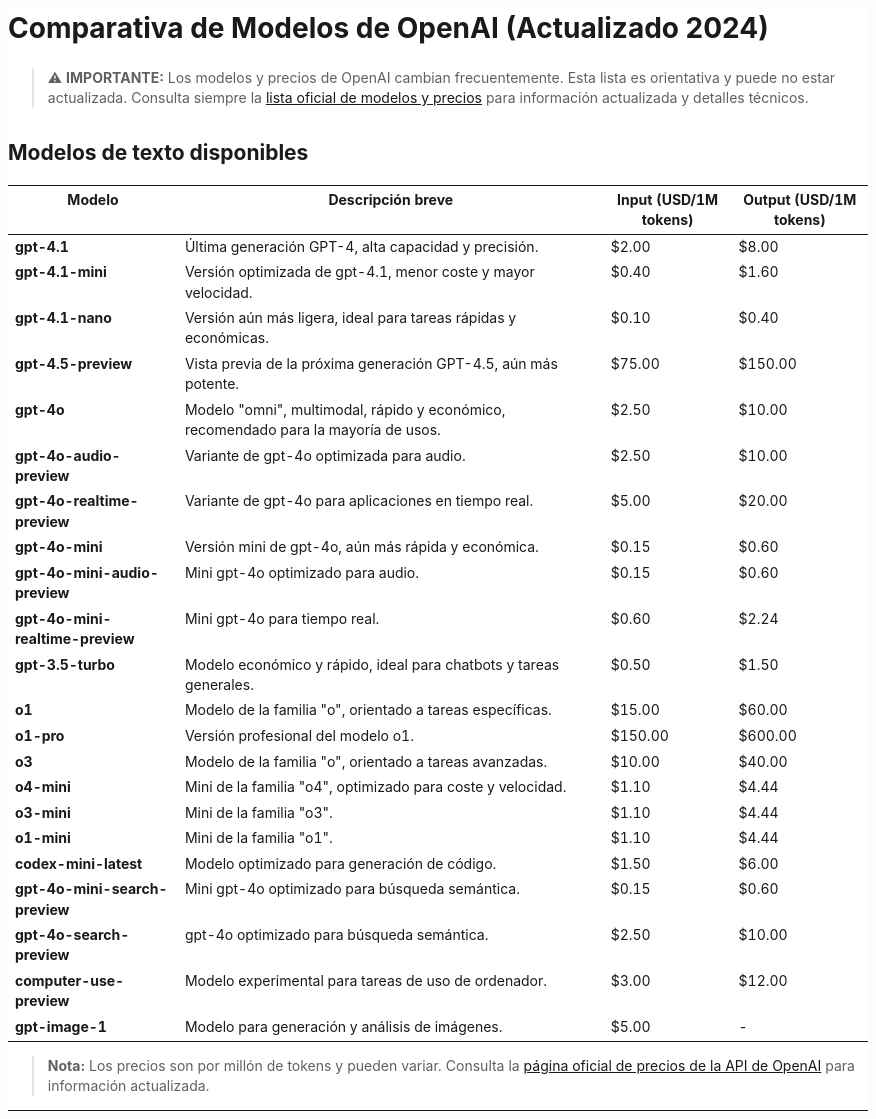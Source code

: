 # Comparativa de Modelos de OpenAI (Actualizado 2024)

> ⚠️ **IMPORTANTE:** Los modelos y precios de OpenAI cambian frecuentemente. Esta lista es orientativa y puede no estar actualizada. Consulta siempre la [lista oficial de modelos y precios](https://platform.openai.com/docs/models) para información actualizada y detalles técnicos.

## Modelos de texto disponibles

| Modelo                           | Descripción breve                                                                 | Input (USD/1M tokens) | Output (USD/1M tokens) |
|-----------------------------------|----------------------------------------------------------------------------------|-----------------------|-----------------------|
| **gpt-4.1**                      | Última generación GPT-4, alta capacidad y precisión.                              | $2.00                 | $8.00                 |
| **gpt-4.1-mini**                 | Versión optimizada de gpt-4.1, menor coste y mayor velocidad.                     | $0.40                 | $1.60                 |
| **gpt-4.1-nano**                 | Versión aún más ligera, ideal para tareas rápidas y económicas.                   | $0.10                 | $0.40                 |
| **gpt-4.5-preview**              | Vista previa de la próxima generación GPT-4.5, aún más potente.                   | $75.00                | $150.00               |
| **gpt-4o**                       | Modelo "omni", multimodal, rápido y económico, recomendado para la mayoría de usos.| $2.50                 | $10.00                |
| **gpt-4o-audio-preview**         | Variante de gpt-4o optimizada para audio.                                         | $2.50                 | $10.00                |
| **gpt-4o-realtime-preview**      | Variante de gpt-4o para aplicaciones en tiempo real.                              | $5.00                 | $20.00                |
| **gpt-4o-mini**                  | Versión mini de gpt-4o, aún más rápida y económica.                               | $0.15                 | $0.60                 |
| **gpt-4o-mini-audio-preview**    | Mini gpt-4o optimizado para audio.                                                | $0.15                 | $0.60                 |
| **gpt-4o-mini-realtime-preview** | Mini gpt-4o para tiempo real.                                                     | $0.60                 | $2.24                 |
| **gpt-3.5-turbo**                | Modelo económico y rápido, ideal para chatbots y tareas generales.                | $0.50                 | $1.50                 |
| **o1**                           | Modelo de la familia "o", orientado a tareas específicas.                         | $15.00                | $60.00                |
| **o1-pro**                       | Versión profesional del modelo o1.                                                | $150.00               | $600.00               |
| **o3**                           | Modelo de la familia "o", orientado a tareas avanzadas.                           | $10.00                | $40.00                |
| **o4-mini**                      | Mini de la familia "o4", optimizado para coste y velocidad.                       | $1.10                 | $4.44                 |
| **o3-mini**                      | Mini de la familia "o3".                                                          | $1.10                 | $4.44                 |
| **o1-mini**                      | Mini de la familia "o1".                                                          | $1.10                 | $4.44                 |
| **codex-mini-latest**            | Modelo optimizado para generación de código.                                      | $1.50                 | $6.00                 |
| **gpt-4o-mini-search-preview**   | Mini gpt-4o optimizado para búsqueda semántica.                                   | $0.15                 | $0.60                 |
| **gpt-4o-search-preview**        | gpt-4o optimizado para búsqueda semántica.                                        | $2.50                 | $10.00                |
| **computer-use-preview**         | Modelo experimental para tareas de uso de ordenador.                              | $3.00                 | $12.00                |
| **gpt-image-1**                  | Modelo para generación y análisis de imágenes.                                    | $5.00                 | -                     |

> **Nota:** Los precios son por millón de tokens y pueden variar. Consulta la [página oficial de precios de la API de OpenAI](https://platform.openai.com/pricing) para información actualizada.

---